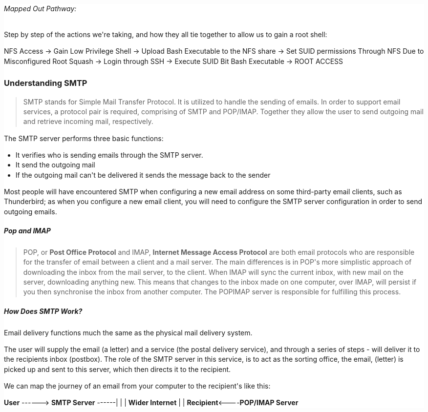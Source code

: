 ###### Mapped Out Pathway:

Step by step of the actions we're taking, and how they all tie together to allow us to gain a root shell:

NFS Access ->
	Gain Low Privilege Shell ->
		Upload Bash Executable to the NFS share ->
			Set SUID permissions Through NFS Due to Misconfigured Root Squash ->
				Login through SSH ->
					Execute SUID Bit Bash Executable ->
						ROOT ACCESS

### Understanding SMTP

> SMTP stands for Simple Mail Transfer Protocol. It is utilized to handle the sending of emails. In order to support email services, a protocol pair is required, comprising of SMTP and POP/IMAP. 
> 	Together they allow the user to send outgoing mail and retrieve incoming mail, respectively.

The SMTP server performs three basic functions:

- It verifies who is sending emails through the SMTP server.
- It send the outgoing mail
- If the outgoing mail can't be delivered it sends the message back to the sender

Most people will have encountered SMTP when configuring a new email address on some third-party email clients, such as Thunderbird; as when you configure a new email client, you will need to configure the SMTP server configuration in order to send outgoing emails.

##### Pop and IMAP

> POP, or **Post Office Protocol** and IMAP, **Internet Message Access Protocol** are both email protocols who are responsible for the transfer of email between a client and a mail server. The main differences is in POP's more simplistic approach of downloading the inbox from the mail server, to the client.
> 	When IMAP will sync the current inbox, with new mail on the server, downloading anything new. 
> 	This means that changes to the inbox made on one computer, over IMAP, will persist if you then synchronise the inbox from another computer. 
> 		The POPIMAP server is responsible for fulfilling this process.

##### How Does SMTP Work?

Email delivery functions much the same as the physical mail delivery system. 

The user will supply the email (a letter) and a service (the postal delivery service), and through a series of steps - will deliver it to the recipients inbox (postbox). The role of the SMTP server in this service, is to act as the sorting office, the email, (letter) is picked up and sent to this server, which then directs it to the recipient.

We can map the journey of an email from your computer to the recipient's like this:

**User** ------> **SMTP Server** ------|
						  |
						  |
						  **Wider Internet**
						  |
						  |
**Recipient**<----**POP/IMAP Server**
